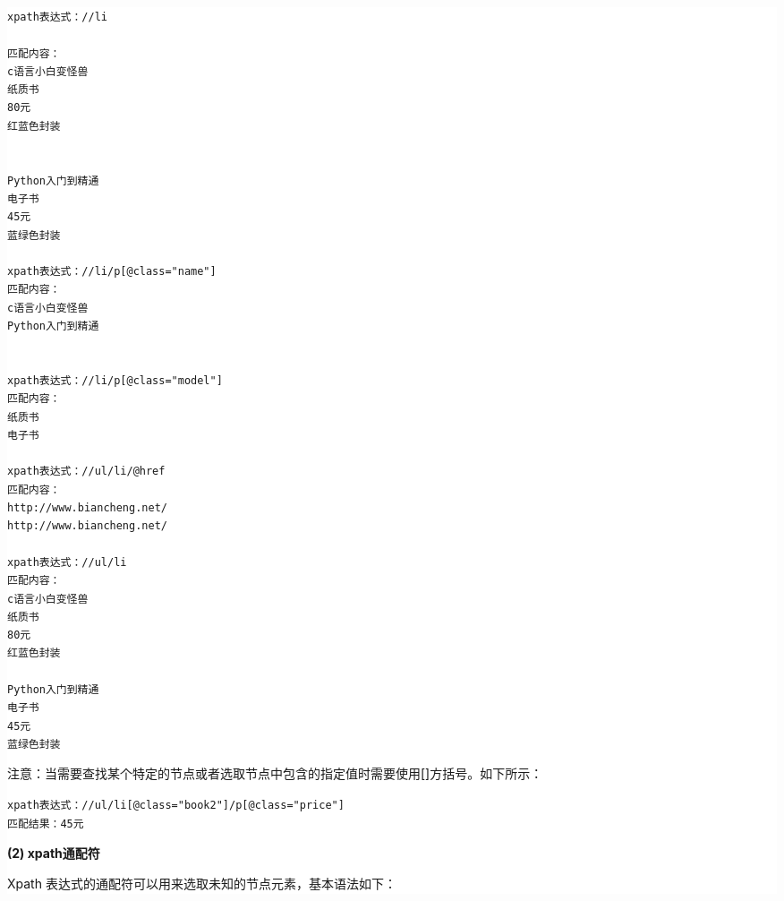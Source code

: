 ```html
xpath表达式：//li

匹配内容：
c语言小白变怪兽
纸质书
80元
红蓝色封装
   

Python入门到精通
电子书
45元
蓝绿色封装

xpath表达式：//li/p[@class="name"]
匹配内容：
c语言小白变怪兽
Python入门到精通


xpath表达式：//li/p[@class="model"]
匹配内容：
纸质书
电子书

xpath表达式：//ul/li/@href
匹配内容：
http://www.biancheng.net/
http://www.biancheng.net/

xpath表达式：//ul/li
匹配内容：
c语言小白变怪兽
纸质书
80元
红蓝色封装
  
Python入门到精通
电子书
45元
蓝绿色封装
```

注意：当需要查找某个特定的节点或者选取节点中包含的指定值时需要使用[]方括号。如下所示：

```html
xpath表达式：//ul/li[@class="book2"]/p[@class="price"]
匹配结果：45元
```

**(2) xpath通配符**

Xpath 表达式的通配符可以用来选取未知的节点元素，基本语法如下：
